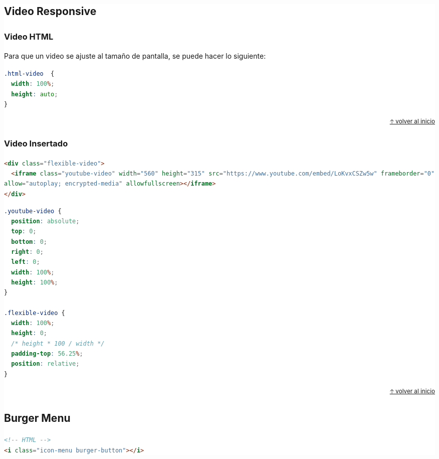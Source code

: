 ## Video Responsive

### Video HTML

Para que un video se ajuste al tamaño de pantalla, se puede hacer lo siguiente:

```css
.html-video  {
  width: 100%;
  height: auto;
}
```

<div align="right">
  <small><a href="#tabla-de-contenido">🡡 volver al inicio</a></small>
</div>

### Video Insertado

```html
<div class="flexible-video">
  <iframe class="youtube-video" width="560" height="315" src="https://www.youtube.com/embed/LoKvxCSZw5w" frameborder="0" allow="autoplay; encrypted-media" allowfullscreen></iframe>
</div>
```

```css
.youtube-video {
  position: absolute;
  top: 0;
  bottom: 0;
  right: 0;
  left: 0;
  width: 100%;
  height: 100%;
}

.flexible-video {
  width: 100%;
  height: 0;
  /* height * 100 / width */
  padding-top: 56.25%;
  position: relative;
}
```

<div align="right">
  <small><a href="#tabla-de-contenido">🡡 volver al inicio</a></small>
</div>

## Burger Menu

```html
<!-- HTML -->
<i class="icon-menu burger-button"></i>
```
